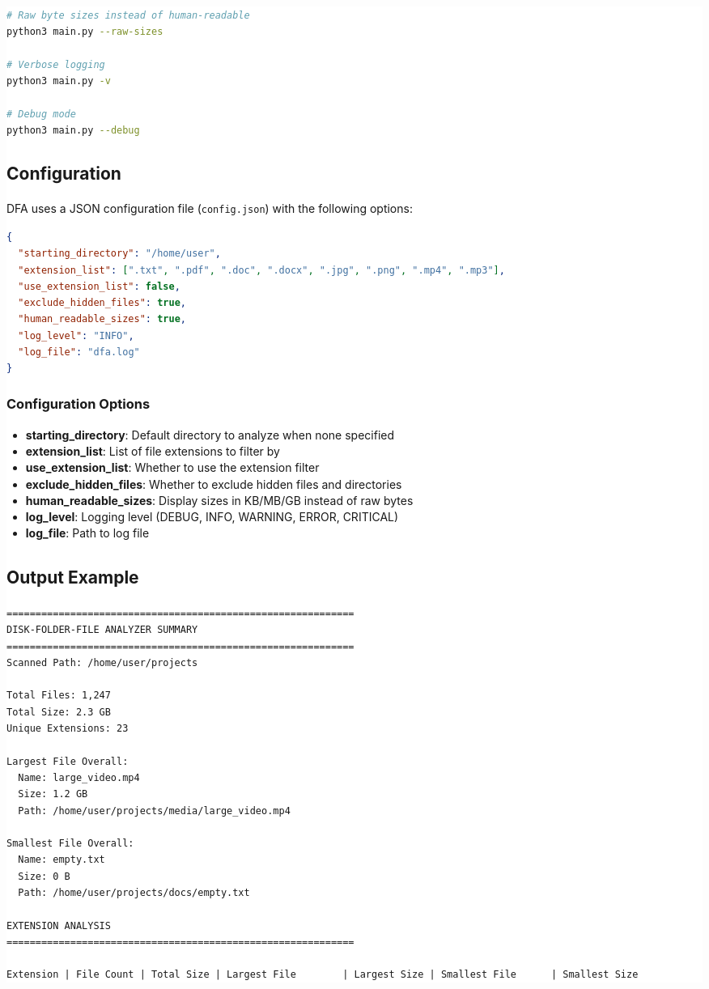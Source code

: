 ```bash
# Raw byte sizes instead of human-readable
python3 main.py --raw-sizes

# Verbose logging
python3 main.py -v

# Debug mode
python3 main.py --debug
```

## Configuration

DFA uses a JSON configuration file (`config.json`) with the following options:

```json
{
  "starting_directory": "/home/user",
  "extension_list": [".txt", ".pdf", ".doc", ".docx", ".jpg", ".png", ".mp4", ".mp3"],
  "use_extension_list": false,
  "exclude_hidden_files": true,
  "human_readable_sizes": true,
  "log_level": "INFO",
  "log_file": "dfa.log"
}
```

### Configuration Options

- **starting_directory**: Default directory to analyze when none specified
- **extension_list**: List of file extensions to filter by
- **use_extension_list**: Whether to use the extension filter
- **exclude_hidden_files**: Whether to exclude hidden files and directories
- **human_readable_sizes**: Display sizes in KB/MB/GB instead of raw bytes
- **log_level**: Logging level (DEBUG, INFO, WARNING, ERROR, CRITICAL)
- **log_file**: Path to log file

## Output Example

```
============================================================
DISK-FOLDER-FILE ANALYZER SUMMARY
============================================================
Scanned Path: /home/user/projects

Total Files: 1,247
Total Size: 2.3 GB
Unique Extensions: 23

Largest File Overall:
  Name: large_video.mp4
  Size: 1.2 GB
  Path: /home/user/projects/media/large_video.mp4

Smallest File Overall:
  Name: empty.txt
  Size: 0 B
  Path: /home/user/projects/docs/empty.txt

EXTENSION ANALYSIS
============================================================

Extension | File Count | Total Size | Largest File        | Largest Size | Smallest File      | Smallest Size
```
